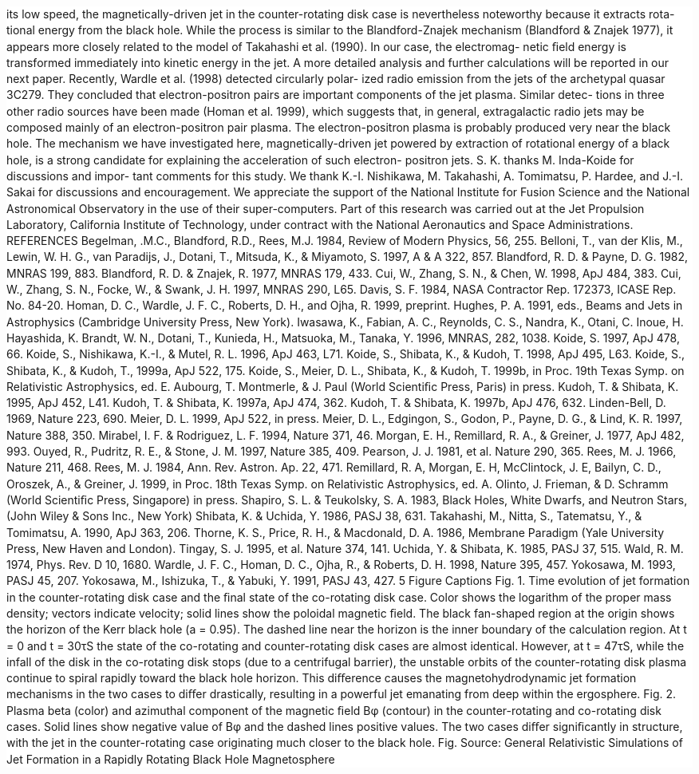 its low speed, the magnetically-driven jet in the counter-rotating disk case is nevertheless noteworthy because it extracts rota- tional energy from the black hole. While the process is similar to the Blandford-Znajek mechanism (Blandford & Znajek 1977), it appears more closely related to the model of Takahashi et al. (1990). In our case, the electromag- netic ﬁeld energy is transformed immediately into kinetic energy in the jet. A more detailed analysis and further calculations will be reported in our next paper. Recently, Wardle et al. (1998) detected circularly polar- ized radio emission from the jets of the archetypal quasar 3C279. They concluded that electron-positron pairs are important components of the jet plasma. Similar detec- tions in three other radio sources have been made (Homan et al. 1999), which suggests that, in general, extragalactic radio jets may be composed mainly of an electron-positron pair plasma. The electron-positron plasma is probably produced very near the black hole. The mechanism we have investigated here, magnetically-driven jet powered by extraction of rotational energy of a black hole, is a strong candidate for explaining the acceleration of such electron- positron jets. S. K. thanks M. Inda-Koide for discussions and impor- tant comments for this study. We thank K.-I. Nishikawa, M. Takahashi, A. Tomimatsu, P. Hardee, and J.-I. Sakai for discussions and encouragement. We appreciate the support of the National Institute for Fusion Science and the National Astronomical Observatory in the use of their super-computers. Part of this research was carried out at the Jet Propulsion Laboratory, California Institute of Technology, under contract with the National Aeronautics and Space Administrations. REFERENCES Begelman, .M.C., Blandford, R.D., Rees, M.J. 1984, Review of Modern Physics, 56, 255. Belloni, T., van der Klis, M., Lewin, W. H. G., van Paradijs, J., Dotani, T., Mitsuda, K., & Miyamoto, S. 1997, A & A 322, 857. Blandford, R. D. & Payne, D. G. 1982, MNRAS 199, 883. Blandford, R. D. & Znajek, R. 1977, MNRAS 179, 433. Cui, W., Zhang, S. N., & Chen, W. 1998, ApJ 484, 383. Cui, W., Zhang, S. N., Focke, W., & Swank, J. H. 1997, MNRAS 290, L65. Davis, S. F. 1984, NASA Contractor Rep. 172373, ICASE Rep. No. 84-20. Homan, D. C., Wardle, J. F. C., Roberts, D. H., and Ojha, R. 1999, preprint. Hughes, P. A. 1991, eds., Beams and Jets in Astrophysics (Cambridge University Press, New York). Iwasawa, K., Fabian, A. C., Reynolds, C. S., Nandra, K., Otani, C. Inoue, H. Hayashida, K. Brandt, W. N., Dotani, T., Kunieda, H., Matsuoka, M., Tanaka, Y. 1996, MNRAS, 282, 1038. Koide, S. 1997, ApJ 478, 66. Koide, S., Nishikawa, K.-I., & Mutel, R. L. 1996, ApJ 463, L71. Koide, S., Shibata, K., & Kudoh, T. 1998, ApJ 495, L63. Koide, S., Shibata, K., & Kudoh, T., 1999a, ApJ 522, 175. Koide, S., Meier, D. L., Shibata, K., & Kudoh, T. 1999b, in Proc. 19th Texas Symp. on Relativistic Astrophysics, ed. E. Aubourg, T. Montmerle, & J. Paul (World Scientiﬁc Press, Paris) in press. Kudoh, T. & Shibata, K. 1995, ApJ 452, L41. Kudoh, T. & Shibata, K. 1997a, ApJ 474, 362. Kudoh, T. & Shibata, K. 1997b, ApJ 476, 632. Linden-Bell, D. 1969, Nature 223, 690. Meier, D. L. 1999, ApJ 522, in press. Meier, D. L., Edgingon, S., Godon, P., Payne, D. G., & Lind, K. R. 1997, Nature 388, 350. Mirabel, I. F. & Rodriguez, L. F. 1994, Nature 371, 46. Morgan, E. H., Remillard, R. A., & Greiner, J. 1977, ApJ 482, 993. Ouyed, R., Pudritz, R. E., & Stone, J. M. 1997, Nature 385, 409. Pearson, J. J. 1981, et al. Nature 290, 365. Rees, M. J. 1966, Nature 211, 468. Rees, M. J. 1984, Ann. Rev. Astron. Ap. 22, 471. Remillard, R. A, Morgan, E. H, McClintock, J. E, Bailyn, C. D., Oroszek, A., & Greiner, J. 1999, in Proc. 18th Texas Symp. on Relativistic Astrophysics, ed. A. Olinto, J. Frieman, & D. Schramm (World Scientiﬁc Press, Singapore) in press. Shapiro, S. L. & Teukolsky, S. A. 1983, Black Holes, White Dwarfs, and Neutron Stars, (John Wiley & Sons Inc., New York) Shibata, K. & Uchida, Y. 1986, PASJ 38, 631. Takahashi, M., Nitta, S., Tatematsu, Y., & Tomimatsu, A. 1990, ApJ 363, 206. Thorne, K. S., Price, R. H., & Macdonald, D. A. 1986, Membrane Paradigm (Yale University Press, New Haven and London). Tingay, S. J. 1995, et al. Nature 374, 141. Uchida, Y. & Shibata, K. 1985, PASJ 37, 515. Wald, R. M. 1974, Phys. Rev. D 10, 1680. Wardle, J. F. C., Homan, D. C., Ojha, R., & Roberts, D. H. 1998, Nature 395, 457. Yokosawa, M. 1993, PASJ 45, 207. Yokosawa, M., Ishizuka, T., & Yabuki, Y. 1991, PASJ 43, 427. 5 Figure Captions Fig. 1. Time evolution of jet formation in the counter-rotating disk case and the ﬁnal state of the co-rotating disk case. Color shows the logarithm of the proper mass density; vectors indicate velocity; solid lines show the poloidal magnetic ﬁeld. The black fan-shaped region at the origin shows the horizon of the Kerr black hole (a = 0.95). The dashed line near the horizon is the inner boundary of the calculation region. At t = 0 and t = 30τS the state of the co-rotating and counter-rotating disk cases are almost identical. However, at t = 47τS, while the infall of the disk in the co-rotating disk stops (due to a centrifugal barrier), the unstable orbits of the counter-rotating disk plasma continue to spiral rapidly toward the black hole horizon. This diﬀerence causes the magnetohydrodynamic jet formation mechanisms in the two cases to diﬀer drastically, resulting in a powerful jet emanating from deep within the ergosphere. Fig. 2. Plasma beta (color) and azimuthal component of the magnetic ﬁeld Bφ (contour) in the counter-rotating and co-rotating disk cases. Solid lines show negative value of Bφ and the dashed lines positive values. The two cases diﬀer signiﬁcantly in structure, with the jet in the counter-rotating case originating much closer to the black hole. Fig.
Source: General Relativistic Simulations of Jet Formation in a Rapidly Rotating
  Black Hole Magnetosphere